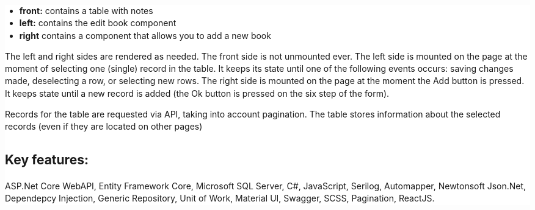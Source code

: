 - **front:** contains a table with notes
- **left:** contains the edit book component
- **right** contains a component that allows you to add a new book

The left and right sides are rendered as needed. The front side is not unmounted ever. The left side is mounted on the page at the moment of selecting one (single) record in the table. It keeps its state until one of the following events occurs: saving changes made, deselecting a row, or selecting new rows. The right side is mounted on the page at the moment the Add button is pressed. It keeps state until a new record is added (the Ok button is pressed on the six step of the form).

Records for the table are requested via API, taking into account pagination. The table stores information about the selected records (even if they are located on other pages)

## Key features:
ASP.Net Core WebAPI, Entity Framework Core, Microsoft SQL Server, C#, JavaScript, Serilog, Automapper, Newtonsoft Json.Net, Dependepcy Injection, Generic Repository, Unit of Work, Material UI, Swagger, SCSS, Pagination, ReactJS.